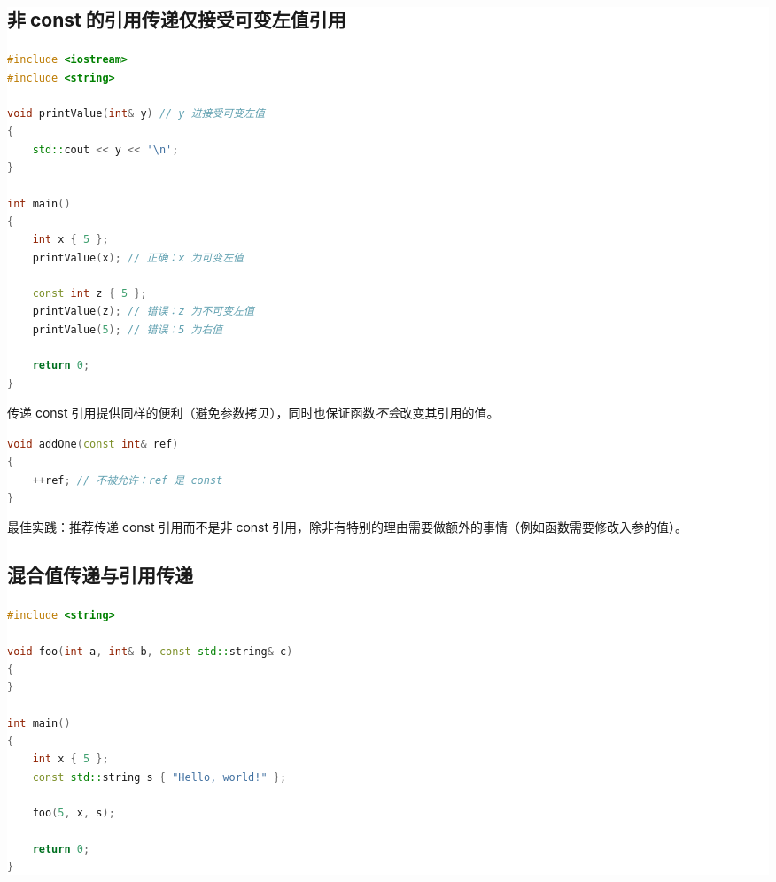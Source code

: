 ## 非 const 的引用传递仅接受可变左值引用

```cpp
#include <iostream>
#include <string>

void printValue(int& y) // y 进接受可变左值
{
    std::cout << y << '\n';
}

int main()
{
    int x { 5 };
    printValue(x); // 正确：x 为可变左值

    const int z { 5 };
    printValue(z); // 错误：z 为不可变左值
    printValue(5); // 错误：5 为右值

    return 0;
}
```

传递 const 引用提供同样的便利（避免参数拷贝），同时也保证函数*不会*改变其引用的值。

```cpp
void addOne(const int& ref)
{
    ++ref; // 不被允许：ref 是 const
}
```

最佳实践：推荐传递 const 引用而不是非 const 引用，除非有特别的理由需要做额外的事情（例如函数需要修改入参的值）。

## 混合值传递与引用传递

```cpp
#include <string>

void foo(int a, int& b, const std::string& c)
{
}

int main()
{
    int x { 5 };
    const std::string s { "Hello, world!" };

    foo(5, x, s);

    return 0;
}
```
